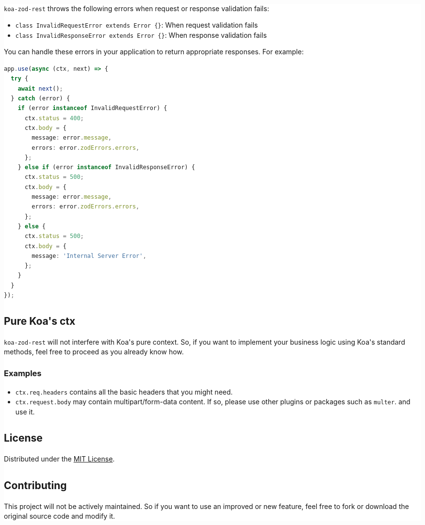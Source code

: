`koa-zod-rest` throws the following errors when request or response validation fails:

- `class InvalidRequestError extends Error {}`: When request validation fails
- `class InvalidResponseError extends Error {}`: When response validation fails

You can handle these errors in your application to return appropriate responses. For example:

```ts
app.use(async (ctx, next) => {
  try {
    await next();
  } catch (error) {
    if (error instanceof InvalidRequestError) {
      ctx.status = 400;
      ctx.body = {
        message: error.message,
        errors: error.zodErrors.errors,
      };
    } else if (error instanceof InvalidResponseError) {
      ctx.status = 500;
      ctx.body = {
        message: error.message,
        errors: error.zodErrors.errors,
      };
    } else {
      ctx.status = 500;
      ctx.body = {
        message: 'Internal Server Error',
      };
    }
  }
});
```

## Pure Koa's ctx

`koa-zod-rest` will not interfere with Koa's pure context. So, if you want to implement your business logic using Koa's standard methods, feel free to proceed as you already know how.

### Examples

- `ctx.req.headers` contains all the basic headers that you might need.
- `ctx.request.body` may contain multipart/form-data content. If so, please use other plugins or packages such as `multer`. and use it.

## License

Distributed under the [MIT License](LICENSE).

## Contributing

This project will not be actively maintained. So if you want to use an improved or new feature, feel free to fork or download the original source code and modify it.
